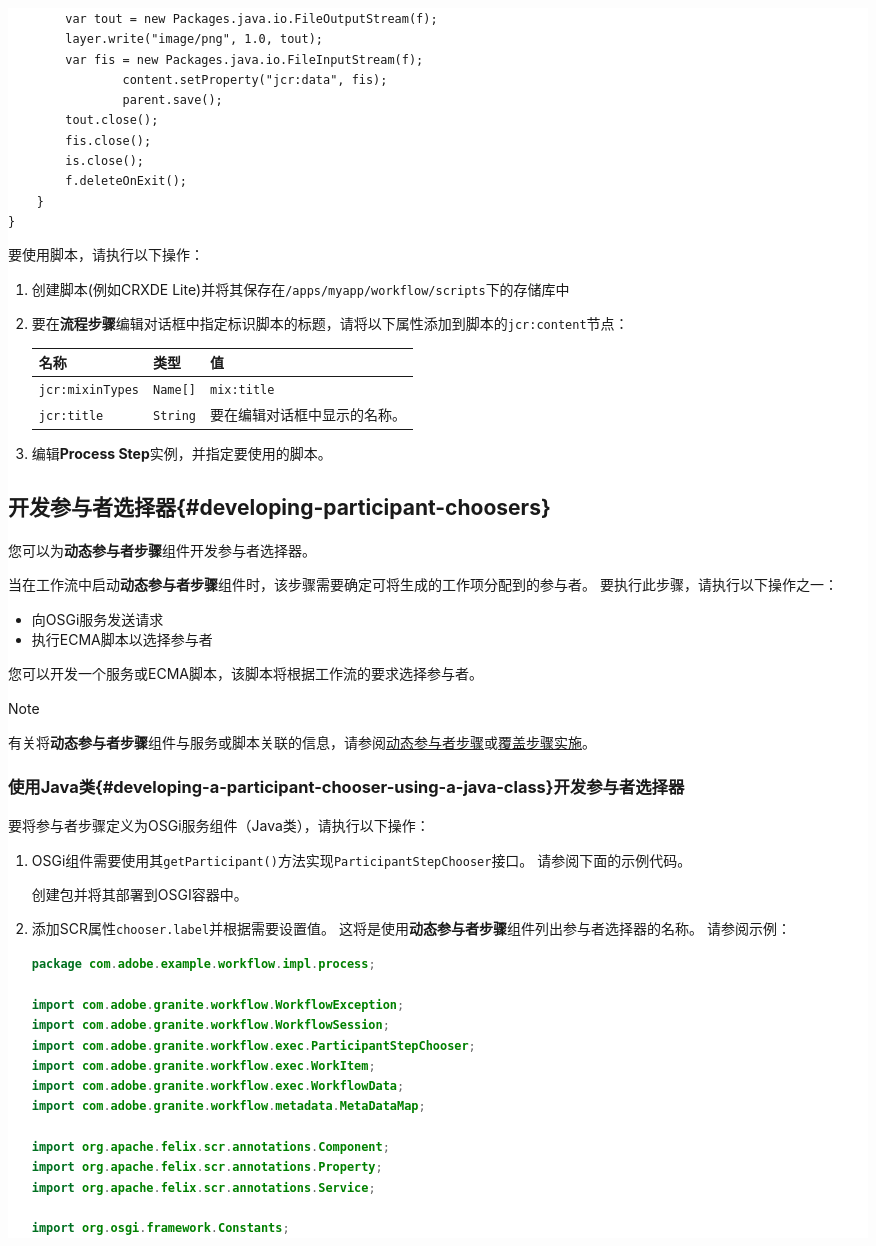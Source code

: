 ```
        var tout = new Packages.java.io.FileOutputStream(f);
        layer.write("image/png", 1.0, tout);
        var fis = new Packages.java.io.FileInputStream(f);
                content.setProperty("jcr:data", fis);
                parent.save();
        tout.close();
        fis.close();
        is.close();
        f.deleteOnExit();
    }
}
```

要使用脚本，请执行以下操作：

1. 创建脚本(例如CRXDE Lite)并将其保存在`/apps/myapp/workflow/scripts`下的存储库中
1. 要在&#x200B;**流程步骤**&#x200B;编辑对话框中指定标识脚本的标题，请将以下属性添加到脚本的`jcr:content`节点：

   | 名称 | 类型 | 值 |
   |---|---|---|
   | `jcr:mixinTypes` | `Name[]` | `mix:title` |
   | `jcr:title` | `String` | 要在编辑对话框中显示的名称。 |

1. 编辑&#x200B;**Process Step**&#x200B;实例，并指定要使用的脚本。

## 开发参与者选择器{#developing-participant-choosers}

您可以为&#x200B;**动态参与者步骤**&#x200B;组件开发参与者选择器。

当在工作流中启动&#x200B;**动态参与者步骤**&#x200B;组件时，该步骤需要确定可将生成的工作项分配到的参与者。 要执行此步骤，请执行以下操作之一：

* 向OSGi服务发送请求
* 执行ECMA脚本以选择参与者

您可以开发一个服务或ECMA脚本，该脚本将根据工作流的要求选择参与者。

>[!NOTE]
>
>有关将&#x200B;**动态参与者步骤**&#x200B;组件与服务或脚本关联的信息，请参阅[动态参与者步骤](/help/sites-developing/workflows-step-ref.md#dynamic-participant-step)或[覆盖步骤实施](#persisting-and-accessing-data)。

### 使用Java类{#developing-a-participant-chooser-using-a-java-class}开发参与者选择器

要将参与者步骤定义为OSGi服务组件（Java类），请执行以下操作：

1. OSGi组件需要使用其`getParticipant()`方法实现`ParticipantStepChooser`接口。 请参阅下面的示例代码。

   创建包并将其部署到OSGI容器中。

1. 添加SCR属性`chooser.label`并根据需要设置值。 这将是使用&#x200B;**动态参与者步骤**&#x200B;组件列出参与者选择器的名称。 请参阅示例：

   ```java
   package com.adobe.example.workflow.impl.process;
   
   import com.adobe.granite.workflow.WorkflowException;
   import com.adobe.granite.workflow.WorkflowSession;
   import com.adobe.granite.workflow.exec.ParticipantStepChooser;
   import com.adobe.granite.workflow.exec.WorkItem;
   import com.adobe.granite.workflow.exec.WorkflowData;
   import com.adobe.granite.workflow.metadata.MetaDataMap;
   
   import org.apache.felix.scr.annotations.Component;
   import org.apache.felix.scr.annotations.Property;
   import org.apache.felix.scr.annotations.Service;
   
   import org.osgi.framework.Constants;
   ```